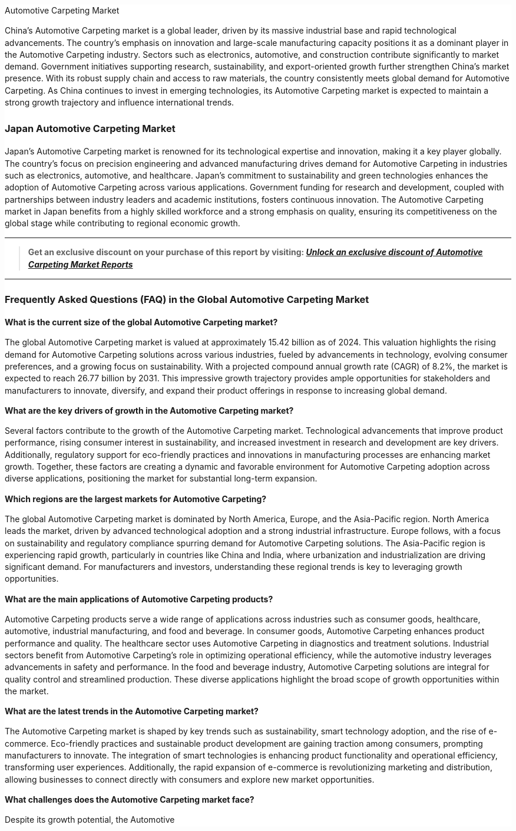 Automotive Carpeting Market</h3><p>China&rsquo;s Automotive Carpeting market is a global leader, driven by its massive industrial base and rapid technological advancements. The country&rsquo;s emphasis on innovation and large-scale manufacturing capacity positions it as a dominant player in the Automotive Carpeting industry. Sectors such as electronics, automotive, and construction contribute significantly to market demand. Government initiatives supporting research, sustainability, and export-oriented growth further strengthen China&rsquo;s market presence. With its robust supply chain and access to raw materials, the country consistently meets global demand for Automotive Carpeting. As China continues to invest in emerging technologies, its Automotive Carpeting market is expected to maintain a strong growth trajectory and influence international trends.</p><h3>Japan Automotive Carpeting Market</h3><p>Japan&rsquo;s Automotive Carpeting market is renowned for its technological expertise and innovation, making it a key player globally. The country&rsquo;s focus on precision engineering and advanced manufacturing drives demand for Automotive Carpeting in industries such as electronics, automotive, and healthcare. Japan&rsquo;s commitment to sustainability and green technologies enhances the adoption of Automotive Carpeting across various applications. Government funding for research and development, coupled with partnerships between industry leaders and academic institutions, fosters continuous innovation. The Automotive Carpeting market in Japan benefits from a highly skilled workforce and a strong emphasis on quality, ensuring its competitiveness on the global stage while contributing to regional economic growth.</p><hr /><blockquote><p><strong>Get an exclusive discount on your purchase of this report by visiting: <em><a href="://marketresearchpulse.com/ask-for-discount/108216?utm_source=Github&amp;utm_medium=0117">Unlock an exclusive discount of Automotive Carpeting Market Reports</a></em>&nbsp;</strong></p></blockquote><hr /><h3>Frequently Asked Questions (FAQ) in the Global Automotive Carpeting Market</h3><p><strong>What is the current size of the global Automotive Carpeting market?</strong></p><p>The global Automotive Carpeting market is valued at approximately 15.42 billion as of 2024. This valuation highlights the rising demand for Automotive Carpeting solutions across various industries, fueled by advancements in technology, evolving consumer preferences, and a growing focus on sustainability. With a projected compound annual growth rate (CAGR) of 8.2%, the market is expected to reach 26.77 billion by 2031. This impressive growth trajectory provides ample opportunities for stakeholders and manufacturers to innovate, diversify, and expand their product offerings in response to increasing global demand.</p><p><strong>What are the key drivers of growth in the Automotive Carpeting market?</strong></p><p>Several factors contribute to the growth of the Automotive Carpeting market. Technological advancements that improve product performance, rising consumer interest in sustainability, and increased investment in research and development are key drivers. Additionally, regulatory support for eco-friendly practices and innovations in manufacturing processes are enhancing market growth. Together, these factors are creating a dynamic and favorable environment for Automotive Carpeting adoption across diverse applications, positioning the market for substantial long-term expansion.</p><p><strong>Which regions are the largest markets for Automotive Carpeting?</strong></p><p>The global Automotive Carpeting market is dominated by North America, Europe, and the Asia-Pacific region. North America leads the market, driven by advanced technological adoption and a strong industrial infrastructure. Europe follows, with a focus on sustainability and regulatory compliance spurring demand for Automotive Carpeting solutions. The Asia-Pacific region is experiencing rapid growth, particularly in countries like China and India, where urbanization and industrialization are driving significant demand. For manufacturers and investors, understanding these regional trends is key to leveraging growth opportunities.</p><p><strong>What are the main applications of Automotive Carpeting products?</strong></p><p>Automotive Carpeting products serve a wide range of applications across industries such as consumer goods, healthcare, automotive, industrial manufacturing, and food and beverage. In consumer goods, Automotive Carpeting enhances product performance and quality. The healthcare sector uses Automotive Carpeting in diagnostics and treatment solutions. Industrial sectors benefit from Automotive Carpeting&rsquo;s role in optimizing operational efficiency, while the automotive industry leverages advancements in safety and performance. In the food and beverage industry, Automotive Carpeting solutions are integral for quality control and streamlined production. These diverse applications highlight the broad scope of growth opportunities within the market.</p><p><strong>What are the latest trends in the Automotive Carpeting market?</strong></p><p>The Automotive Carpeting market is shaped by key trends such as sustainability, smart technology adoption, and the rise of e-commerce. Eco-friendly practices and sustainable product development are gaining traction among consumers, prompting manufacturers to innovate. The integration of smart technologies is enhancing product functionality and operational efficiency, transforming user experiences. Additionally, the rapid expansion of e-commerce is revolutionizing marketing and distribution, allowing businesses to connect directly with consumers and explore new market opportunities.</p><p><strong>What challenges does the Automotive Carpeting market face?</strong></p><p>Despite its growth potential, the Automotive